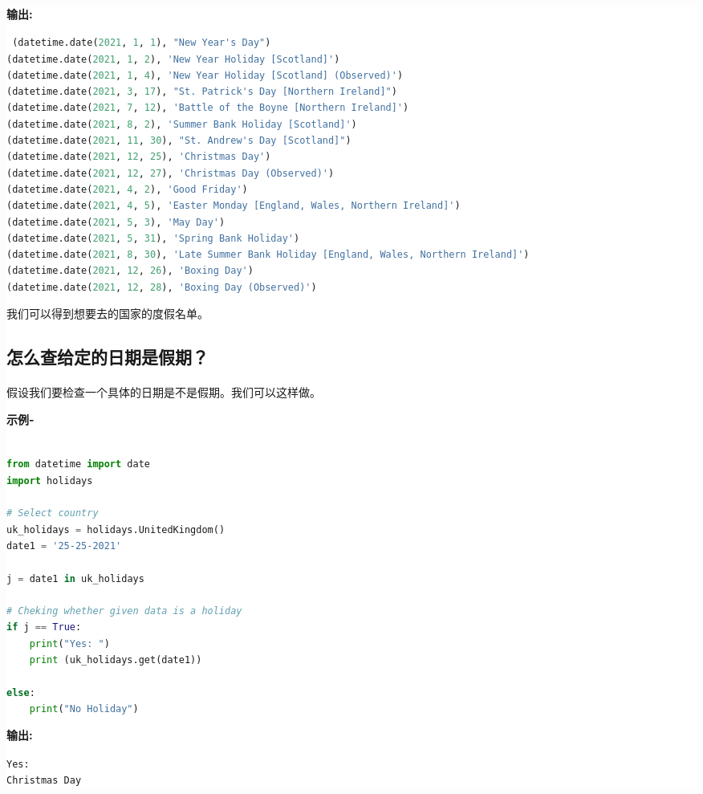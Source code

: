 **输出:**

```py
 (datetime.date(2021, 1, 1), "New Year's Day")
(datetime.date(2021, 1, 2), 'New Year Holiday [Scotland]')
(datetime.date(2021, 1, 4), 'New Year Holiday [Scotland] (Observed)')
(datetime.date(2021, 3, 17), "St. Patrick's Day [Northern Ireland]")
(datetime.date(2021, 7, 12), 'Battle of the Boyne [Northern Ireland]')
(datetime.date(2021, 8, 2), 'Summer Bank Holiday [Scotland]')
(datetime.date(2021, 11, 30), "St. Andrew's Day [Scotland]")
(datetime.date(2021, 12, 25), 'Christmas Day')
(datetime.date(2021, 12, 27), 'Christmas Day (Observed)')
(datetime.date(2021, 4, 2), 'Good Friday')
(datetime.date(2021, 4, 5), 'Easter Monday [England, Wales, Northern Ireland]')
(datetime.date(2021, 5, 3), 'May Day')
(datetime.date(2021, 5, 31), 'Spring Bank Holiday')
(datetime.date(2021, 8, 30), 'Late Summer Bank Holiday [England, Wales, Northern Ireland]')
(datetime.date(2021, 12, 26), 'Boxing Day')
(datetime.date(2021, 12, 28), 'Boxing Day (Observed)')

```

我们可以得到想要去的国家的度假名单。

## 怎么查给定的日期是假期？

假设我们要检查一个具体的日期是不是假期。我们可以这样做。

**示例-**

```py

from datetime import date
import holidays

# Select country
uk_holidays = holidays.UnitedKingdom()
date1 = '25-25-2021'

j = date1 in uk_holidays

# Cheking whether given data is a holiday
if j == True:
    print("Yes: ")
    print (uk_holidays.get(date1))

else:
    print("No Holiday")

```

**输出:**

```py
Yes: 
Christmas Day

```
